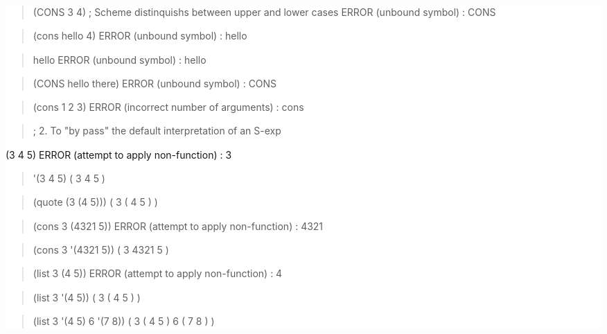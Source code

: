 > (CONS 3 4)      ; Scheme distinquishs between upper and lower cases
ERROR (unbound symbol) : CONS

> (cons hello 4)
ERROR (unbound symbol) : hello

> hello
ERROR (unbound symbol) : hello

> (CONS hello there)
ERROR (unbound symbol) : CONS

> (cons 1 2 3)
ERROR (incorrect number of arguments) : cons

> ; 2. To "by pass" the default interpretation of an S-exp

(3 4 5)
ERROR (attempt to apply non-function) : 3

> '(3 4 5)
( 3
  4
  5
)

> (quote (3 (4 5)))
( 3
  ( 4
    5
  )
)

> (cons 3 
        (4321 5))
ERROR (attempt to apply non-function) : 4321

> (cons 3 '(4321 5))
( 3
  4321
  5
)

> (list 3 (4 5))
ERROR (attempt to apply non-function) : 4

> (list 3 '(4 5))
( 3
  ( 4
    5
  )
)

> (list 3 
        '(4 5) 
        6 
        '(7 8))
( 3
  ( 4
    5
  )
  6
  ( 7
    8
  )
)
